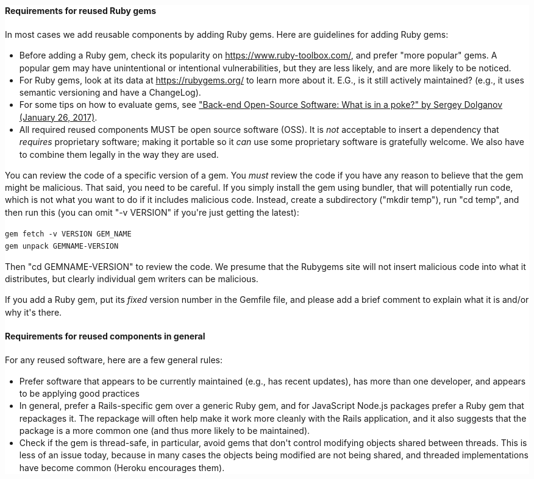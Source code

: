 #### Requirements for reused Ruby gems

In most cases we add reusable components by adding Ruby gems.
Here are guidelines for adding Ruby gems:

* Before adding a Ruby gem, check its popularity on
  <https://www.ruby-toolbox.com/>, and prefer "more popular" gems.
  A popular gem may have unintentional or intentional vulnerabilities,
  but they are less likely, and are more likely to be noticed.
* For Ruby gems, look at its data at <https://rubygems.org/> to learn
  more about it. E.G., is it still actively maintained?
  (e.g., it uses semantic versioning and have a ChangeLog).
* For some tips on how to evaluate gems, see
  <a href="https://evilmartians.com/chronicles/open-source-software-whats-in-a-poke">"Back-end Open-Source Software: What is in a poke?"
  by Sergey Dolganov (January 26, 2017)</a>.
* All required reused components MUST be open source software (OSS).
  It is *not* acceptable to insert a dependency
  that *requires* proprietary software; making it portable so it *can* use
  some proprietary software is gratefully welcome.
  We also have to combine them legally in the way they are used.

You can review the code of a specific version of a gem.
You *must* review the code if you have any reason to believe that the
gem might be malicious.
That said, you need to be careful.
If you simply install the gem using bundler, that will
potentially run code, which is not what you want to do if it includes
malicious code.
Instead, create a subdirectory ("mkdir temp"), run "cd temp", and then
run this (you can omit "-v VERSION" if you're just getting the latest):

~~~~
gem fetch -v VERSION GEM_NAME
gem unpack GEMNAME-VERSION
~~~~

Then "cd GEMNAME-VERSION" to review the code.
We presume that the Rubygems site will not insert malicious code into what
it distributes, but clearly individual gem writers can be malicious.

If you add a Ruby gem, put its *fixed* version number in the Gemfile file,
and please add a brief comment to explain what it is and/or why it's there.

#### Requirements for reused components in general

For any reused software, here are a few general rules:

* Prefer software that
  appears to be currently maintained (e.g., has recent updates),
  has more than one developer, and appears to be applying good practices
* In general, prefer a Rails-specific gem over a generic Ruby gem, and
  for JavaScript Node.js packages prefer a Ruby gem that repackages it.
  The repackage will often help make it work more cleanly
  with the Rails application, and it also suggests that the package is
  a more common one (and thus more likely to be maintained).
* Check if the gem is thread-safe, in particular, avoid gems that
  don't control modifying objects shared between threads.
  This is less of an issue today, because in many cases the objects
  being modified are not being shared, and threaded implementations
  have become common (Heroku encourages them).
